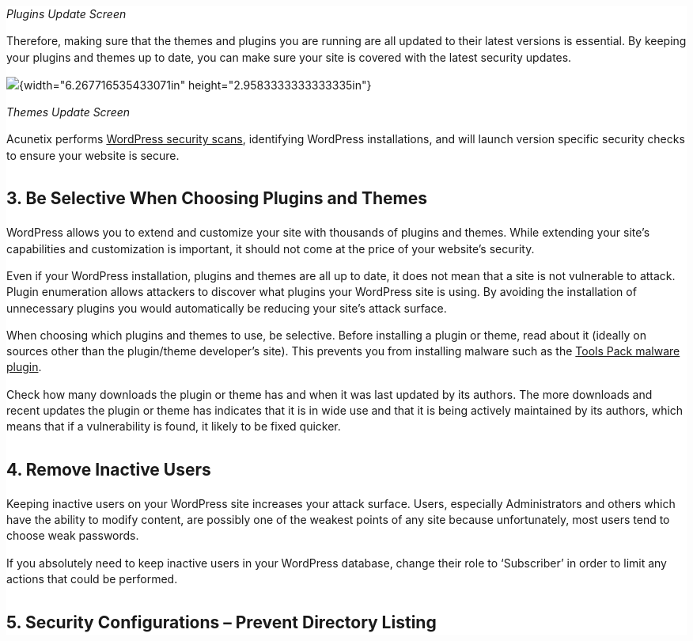 *Plugins Update Screen*

Therefore, making sure that the themes and plugins you are running are
all updated to their latest versions is essential. By keeping your
plugins and themes up to date, you can make sure your site is covered
with the latest security updates.

![](media/website-security/drupal-security.md-images/media/image01.jpg){width="6.267716535433071in"
height="2.9583333333333335in"}

*Themes Update Screen*

Acunetix performs [WordPress security
scans](http://www.acunetix.com/vulnerability-scanner/wordpress-security-scan/),
identifying WordPress installations, and will launch version specific
security checks to ensure your website is secure.

**3. Be Selective When Choosing Plugins and Themes**
----------------------------------------------------

WordPress allows you to extend and customize your site with thousands of
plugins and themes. While extending your site’s capabilities and
customization is important, it should not come at the price of your
website’s security.

Even if your WordPress installation, plugins and themes are all up to
date, it does not mean that a site is not vulnerable to attack. Plugin
enumeration allows attackers to discover what plugins your WordPress
site is using. By avoiding the installation of unnecessary plugins you
would automatically be reducing your site’s attack surface.

When choosing which plugins and themes to use, be selective. Before
installing a plugin or theme, read about it (ideally on sources other
than the plugin/theme developer’s site). This prevents you from
installing malware such as the [Tools Pack malware
plugin](http://www.acunetix.com/vulnerabilities/vulnerability/ToolsPack_malware_plugin).

Check how many downloads the plugin or theme has and when it was last
updated by its authors. The more downloads and recent updates the plugin
or theme has indicates that it is in wide use and that it is being
actively maintained by its authors, which means that if a vulnerability
is found, it likely to be fixed quicker.

**4. Remove Inactive Users**
----------------------------

Keeping inactive users on your WordPress site increases your attack
surface. Users, especially Administrators and others which have the
ability to modify content, are possibly one of the weakest points of any
site because unfortunately, most users tend to choose weak passwords.

If you absolutely need to keep inactive users in your WordPress
database, change their role to ‘Subscriber’ in order to limit any
actions that could be performed.

**5. Security Configurations – Prevent Directory Listing**
----------------------------------------------------------
